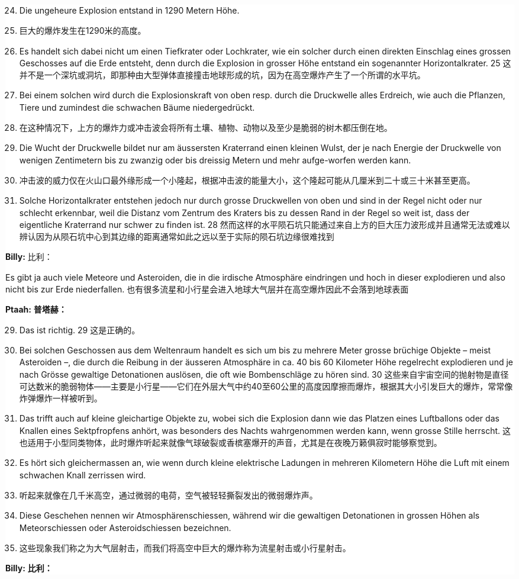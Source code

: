 24. Die ungeheure Explosion entstand in 1290 Metern Höhe.
24. 巨大的爆炸发生在1290米的高度。

25. Es handelt sich dabei nicht um einen Tiefkrater oder Lochkrater, wie ein solcher durch einen direkten Einschlag eines grossen Geschosses auf die Erde entsteht, denn durch die Explosion in grosser Höhe entstand ein sogenannter Horizontalkrater.
25 这并不是一个深坑或洞坑，即那种由大型弹体直接撞击地球形成的坑，因为在高空爆炸产生了一个所谓的水平坑。

26. Bei einem solchen wird durch die Explosionskraft von oben resp. durch die Druckwelle alles Erdreich, wie auch die Pflanzen, Tiere und zumindest die schwachen Bäume niedergedrückt.
26. 在这种情况下，上方的爆炸力或冲击波会将所有土壤、植物、动物以及至少是脆弱的树木都压倒在地。

27. Die Wucht der Druckwelle bildet nur am äussersten Kraterrand einen kleinen Wulst, der je nach Energie der Druckwelle von wenigen Zentimetern bis zu zwanzig oder bis dreissig Metern und mehr aufge-worfen werden kann.
27. 冲击波的威力仅在火山口最外缘形成一个小隆起，根据冲击波的能量大小，这个隆起可能从几厘米到二十或三十米甚至更高。

28. Solche Horizontalkrater entstehen jedoch nur durch grosse Druckwellen von oben und sind in der Regel nicht oder nur schlecht erkennbar, weil die Distanz vom Zentrum des Kraters bis zu dessen Rand in der Regel so weit ist, dass der eigentliche Kraterrand nur schwer zu finden ist.
28 然而这样的水平陨石坑只能通过来自上方的巨大压力波形成并且通常无法或难以辨认因为从陨石坑中心到其边缘的距离通常如此之远以至于实际的陨石坑边缘很难找到

**Billy:**
比利：

Es gibt ja auch viele Meteore und Asteroiden, die in die irdische Atmosphäre eindringen und hoch in dieser explodieren und also nicht bis zur Erde niederfallen.
也有很多流星和小行星会进入地球大气层并在高空爆炸因此不会落到地球表面

**Ptaah:**
**普塔赫：**

29. Das ist richtig.
29 这是正确的。

30. Bei solchen Geschossen aus dem Weltenraum handelt es sich um bis zu mehrere Meter grosse brüchige Objekte – meist Asteroiden –, die durch die Reibung in der äusseren Atmosphäre in ca. 40 bis 60 Kilometer Höhe regelrecht explodieren und je nach Grösse gewaltige Detonationen auslösen, die oft wie Bombenschläge zu hören sind.
30 这些来自宇宙空间的抛射物是直径可达数米的脆弱物体——主要是小行星——它们在外层大气中约40至60公里的高度因摩擦而爆炸，根据其大小引发巨大的爆炸，常常像炸弹爆炸一样被听到。

31. Das trifft auch auf kleine gleichartige Objekte zu, wobei sich die Explosion dann wie das Platzen eines Luftballons oder das Knallen eines Sektpfropfens anhört, was besonders des Nachts wahrgenommen werden kann, wenn grosse Stille herrscht.
这也适用于小型同类物体，此时爆炸听起来就像气球破裂或香槟塞爆开的声音，尤其是在夜晚万籁俱寂时能够察觉到。

32. Es hört sich gleichermassen an, wie wenn durch kleine elektrische Ladungen in mehreren Kilometern Höhe die Luft mit einem schwachen Knall zerrissen wird.
32. 听起来就像在几千米高空，通过微弱的电荷，空气被轻轻撕裂发出的微弱爆炸声。

33. Diese Geschehen nennen wir Atmosphärenschiessen, während wir die gewaltigen Detonationen in grossen Höhen als Meteorschiessen oder Asteroidschiessen bezeichnen.
33. 这些现象我们称之为大气层射击，而我们将高空中巨大的爆炸称为流星射击或小行星射击。

**Billy:**
**比利：**
